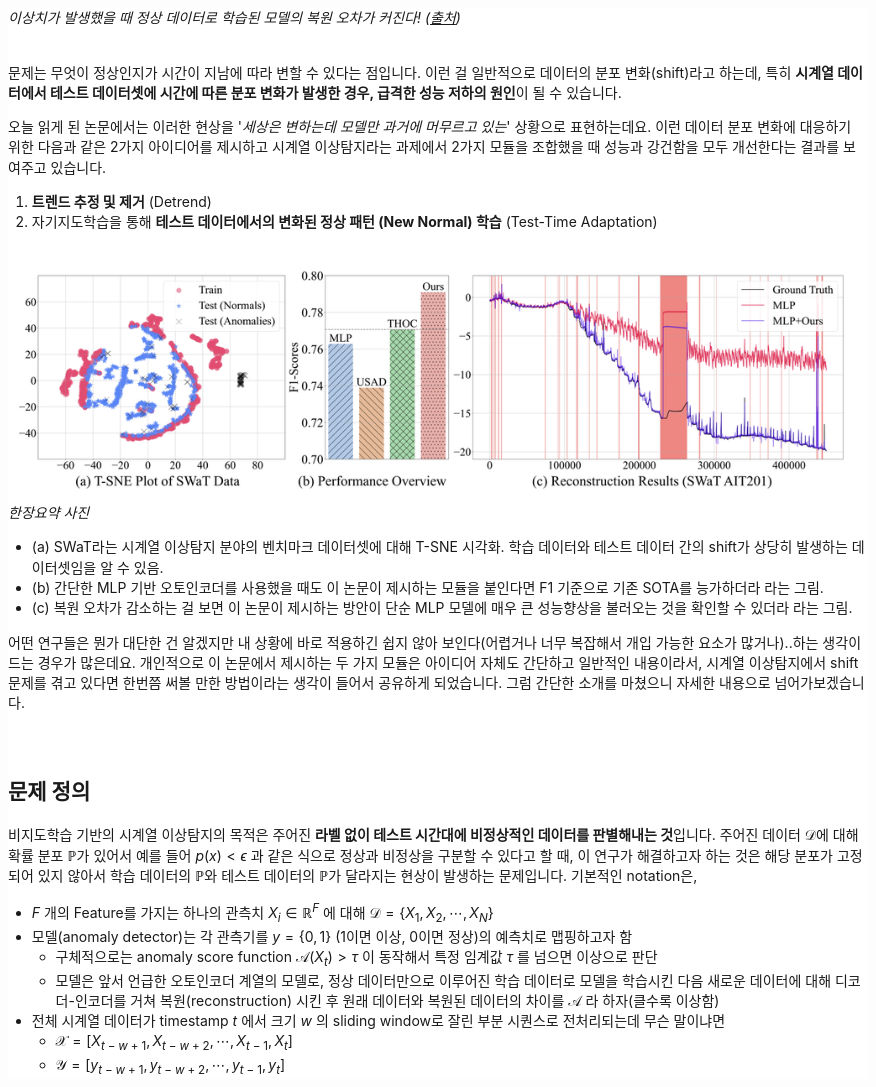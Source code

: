 _이상치가 발생했을 때 정상 데이터로 학습된 모델의 복원 오차가 커진다! ([출처](https://www.lgresearch.ai/blog/view/?seq=231))_
\
<br>

문제는 무엇이 정상인지가 시간이 지남에 따라 변할 수 있다는 점입니다. 이런 걸 일반적으로 데이터의 분포 변화(shift)라고 하는데, 특히 **시계열 데이터에서 테스트 데이터셋에 시간에 따른 분포 변화가 발생한 경우, 급격한 성능 저하의 원인**이 될 수 있습니다. 

오늘 읽게 된 논문에서는 이러한 현상을 '*세상은 변하는데 모델만 과거에 머무르고 있는*' 상황으로 표현하는데요. 이런 데이터 분포 변화에 대응하기 위한 다음과 같은 2가지 아이디어를 제시하고 시계열 이상탐지라는 과제에서 2가지 모듈을 조합했을 때 성능과 강건함을 모두 개선한다는 결과를 보여주고 있습니다.

1. **트렌드 추정 및 제거** (Detrend)
2. 자기지도학습을 통해 **테스트 데이터에서의 변화된 정상 패턴 (New Normal) 학습** (Test-Time Adaptation)

![](/assets/img/posts/2024-10-13-when-model-meets-new-normals_1.png)
_한장요약 사진_

- (a) SWaT라는 시계열 이상탐지 분야의 벤치마크 데이터셋에 대해 T-SNE 시각화. 학습 데이터와 테스트 데이터 간의 shift가 상당히 발생하는 데이터셋임을 알 수 있음.
- (b) 간단한 MLP 기반 오토인코더를 사용했을 때도 이 논문이 제시하는 모듈을 붙인다면 F1 기준으로 기존 SOTA를 능가하더라 라는 그림.
- (c) 복원 오차가 감소하는 걸 보면 이 논문이 제시하는 방안이 단순 MLP 모델에 매우 큰 성능향상을 불러오는 것을 확인할 수 있더라 라는 그림.

어떤 연구들은 뭔가 대단한 건 알겠지만 내 상황에 바로 적용하긴 쉽지 않아 보인다(어렵거나 너무 복잡해서 개입 가능한 요소가 많거나)..하는 생각이 드는 경우가 많은데요. 개인적으로 이 논문에서 제시하는 두 가지 모듈은 아이디어 자체도 간단하고 일반적인 내용이라서, 시계열 이상탐지에서 shift 문제를 겪고 있다면 한번쯤 써볼 만한 방법이라는 생각이 들어서 공유하게 되었습니다. 그럼 간단한 소개를 마쳤으니 자세한 내용으로 넘어가보겠습니다.


<br>

## 문제 정의

비지도학습 기반의 시계열 이상탐지의 목적은 주어진 **라벨 없이 테스트 시간대에 비정상적인 데이터를 판별해내는 것**입니다. 주어진 데이터 $\mathcal{D}$에 대해 확률 분포 $\mathbb{P}$가 있어서 예를 들어 $p(x) < \epsilon$ 과 같은 식으로 정상과 비정상을 구분할 수 있다고 할 때, 이 연구가 해결하고자 하는 것은 해당 분포가 고정되어 있지 않아서 학습 데이터의 $\mathbb{P}$와 테스트 데이터의 $\mathbb{P}$가 달라지는 현상이 발생하는 문제입니다. 기본적인 notation은,

- $F$ 개의 Feature를 가지는 하나의 관측치 $X_i \in \mathbb{R}^F$ 에 대해 $\mathcal{D} = \{ X_1, X_2, \cdots, X_N \}$
- 모델(anomaly detector)는 각 관측기를 $y= \lbrace 0, 1 \rbrace$ (1이면 이상, 0이면 정상)의 예측치로 맵핑하고자 함
	- 구체적으로는 anomaly score function $\mathcal{A} (X_t) > \tau$ 이 동작해서 특정 임계값 $\tau$ 를 넘으면 이상으로 판단
	- 모델은 앞서 언급한 오토인코더 계열의 모델로, 정상 데이터만으로 이루어진 학습 데이터로 모델을 학습시킨 다음 새로운 데이터에 대해 디코더-인코더를 거쳐 복원(reconstruction) 시킨 후 원래 데이터와 복원된 데이터의 차이를 $\mathcal{A}$ 라 하자(클수록 이상함)
- 전체 시계열 데이터가 timestamp $t$ 에서 크기 $w$ 의 sliding window로 잘린 부분 시퀀스로 전처리되는데 무슨 말이냐면
	- $\mathcal{X} = \lbrack X_{t-w+1}, X_{t-w+2}, \cdots, X_{t-1}, X_t \rbrack$
	- $\mathcal{Y} = \lbrack y_{t-w+1}, y_{t-w+2}, \cdots, y_{t-1}, y_t \rbrack$
